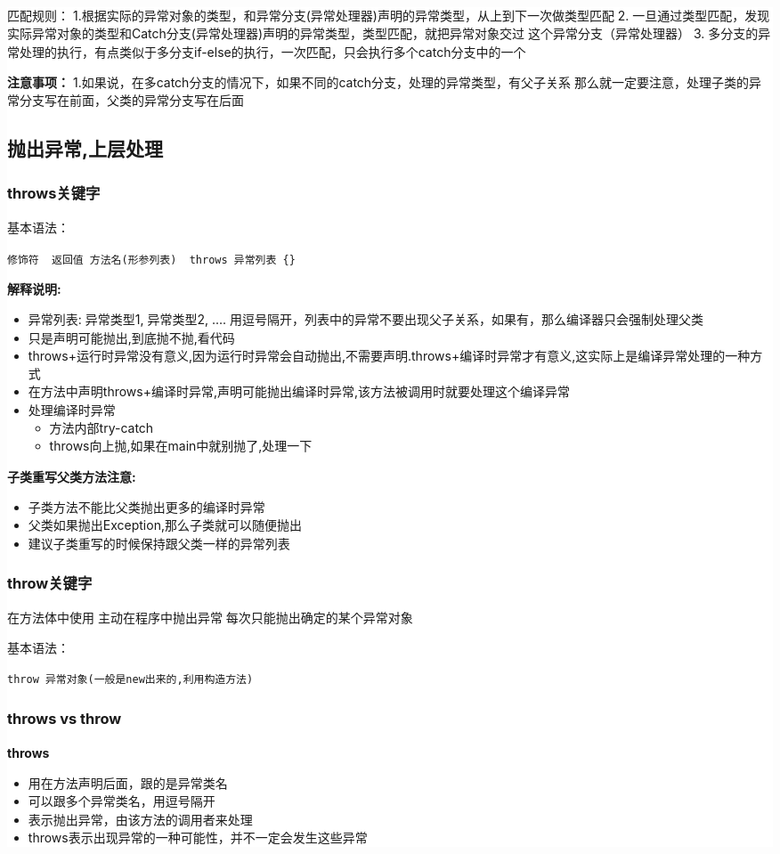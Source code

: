 匹配规则：
  1.根据实际的异常对象的类型，和异常分支(异常处理器)声明的异常类型，从上到下一次做类型匹配
  2. 一旦通过类型匹配，发现实际异常对象的类型和Catch分支(异常处理器)声明的异常类型，类型匹配，就把异常对象交过
     这个异常分支（异常处理器）
  3. 多分支的异常处理的执行，有点类似于多分支if-else的执行，一次匹配，只会执行多个catch分支中的一个

  **注意事项：**
          1.如果说，在多catch分支的情况下，如果不同的catch分支，处理的异常类型，有父子关系
          那么就一定要注意，处理子类的异常分支写在前面，父类的异常分支写在后面

## 抛出异常,上层处理

### throws关键字

基本语法：

```
修饰符  返回值 方法名(形参列表)  throws 异常列表 {}
```

**解释说明:**

- 异常列表: 异常类型1, 异常类型2, .... 用逗号隔开，列表中的异常不要出现父子关系，如果有，那么编译器只会强制处理父类
- 只是声明可能抛出,到底抛不抛,看代码
- throws+运行时异常没有意义,因为运行时异常会自动抛出,不需要声明.throws+编译时异常才有意义,这实际上是编译异常处理的一种方式
- 在方法中声明throws+编译时异常,声明可能抛出编译时异常,该方法被调用时就要处理这个编译异常
- 处理编译时异常
  - 方法内部try-catch
  - throws向上抛,如果在main中就别抛了,处理一下



**子类重写父类方法注意:**

- 子类方法不能比父类抛出更多的编译时异常
- 父类如果抛出Exception,那么子类就可以随便抛出
- 建议子类重写的时候保持跟父类一样的异常列表

### throw关键字

在方法体中使用
主动在程序中抛出异常
每次只能抛出确定的某个异常对象

基本语法：

```
throw 异常对象(一般是new出来的,利用构造方法)
```



### throws vs throw

**throws**

- 用在方法声明后面，跟的是异常类名
- 可以跟多个异常类名，用逗号隔开
- 表示抛出异常，由该方法的调用者来处理
- throws表示出现异常的一种可能性，并不一定会发生这些异常
